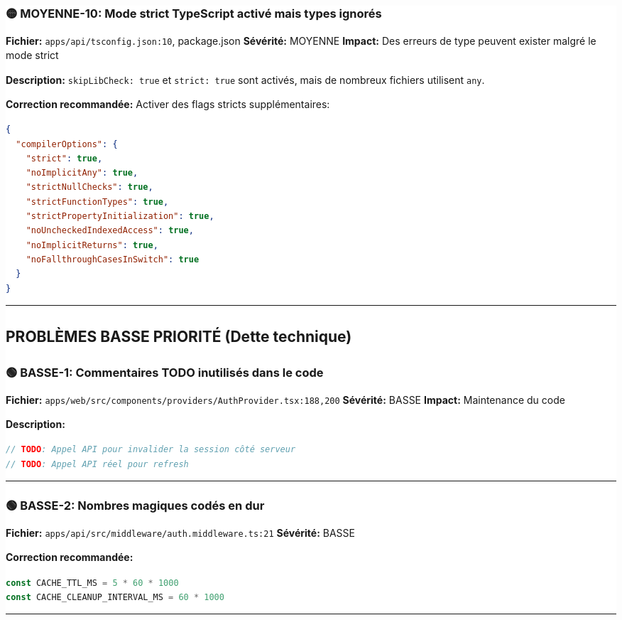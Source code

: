 
### 🟡 MOYENNE-10: Mode strict TypeScript activé mais types ignorés
**Fichier:** `apps/api/tsconfig.json:10`, package.json
**Sévérité:** MOYENNE
**Impact:** Des erreurs de type peuvent exister malgré le mode strict

**Description:**
`skipLibCheck: true` et `strict: true` sont activés, mais de nombreux fichiers utilisent `any`.

**Correction recommandée:**
Activer des flags stricts supplémentaires:
```json
{
  "compilerOptions": {
    "strict": true,
    "noImplicitAny": true,
    "strictNullChecks": true,
    "strictFunctionTypes": true,
    "strictPropertyInitialization": true,
    "noUncheckedIndexedAccess": true,
    "noImplicitReturns": true,
    "noFallthroughCasesInSwitch": true
  }
}
```

---

## PROBLÈMES BASSE PRIORITÉ (Dette technique)

### 🟢 BASSE-1: Commentaires TODO inutilisés dans le code
**Fichier:** `apps/web/src/components/providers/AuthProvider.tsx:188,200`
**Sévérité:** BASSE
**Impact:** Maintenance du code

**Description:**
```typescript
// TODO: Appel API pour invalider la session côté serveur
// TODO: Appel API réel pour refresh
```

---

### 🟢 BASSE-2: Nombres magiques codés en dur
**Fichier:** `apps/api/src/middleware/auth.middleware.ts:21`
**Sévérité:** BASSE

**Correction recommandée:**
```typescript
const CACHE_TTL_MS = 5 * 60 * 1000
const CACHE_CLEANUP_INTERVAL_MS = 60 * 1000
```

---